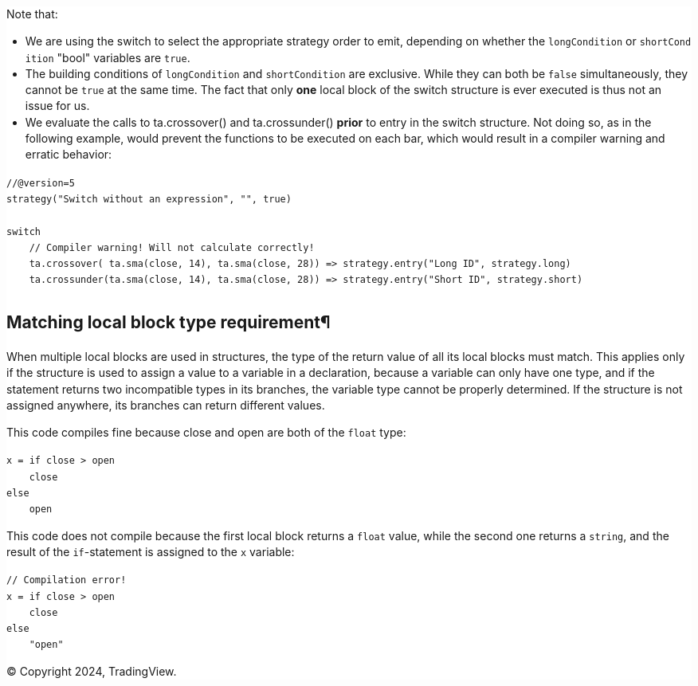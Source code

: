 Note that:

- We are using the switch to select the appropriate strategy order to emit, depending on whether the `longCondition` or `shortCondition` "bool" variables are `true`.
- The building conditions of `longCondition` and `shortCondition` are exclusive. While they can both be `false` simultaneously, they cannot be `true` at the same time. The fact that only **one** local block of the switch structure is ever executed is thus not an issue for us.
- We evaluate the calls to ta.crossover() and ta.crossunder() **prior** to entry in the switch structure. Not doing so, as in the following example, would prevent the functions to be executed on each bar, which would result in a compiler warning and erratic behavior:

```
//@version=5
strategy("Switch without an expression", "", true)

switch
    // Compiler warning! Will not calculate correctly!
    ta.crossover( ta.sma(close, 14), ta.sma(close, 28)) => strategy.entry("Long ID", strategy.long)
    ta.crossunder(ta.sma(close, 14), ta.sma(close, 28)) => strategy.entry("Short ID", strategy.short)
```

## Matching local block type requirement¶

When multiple local blocks are used in structures, the type of the return value of all its local blocks must match. This applies only if the structure is used to assign a value to a variable in a declaration, because a variable can only have one type, and if the statement returns two incompatible types in its branches, the variable type cannot be properly determined. If the structure is not assigned anywhere, its branches can return different values.

This code compiles fine because close and open are both of the `float` type:

```
x = if close > open
    close
else
    open
```

This code does not compile because the first local block returns a `float` value, while the second one returns a `string`, and the result of the `if`-statement is assigned to the `x` variable:

```
// Compilation error!
x = if close > open
    close
else
    "open"
```

© Copyright 2024, TradingView.
